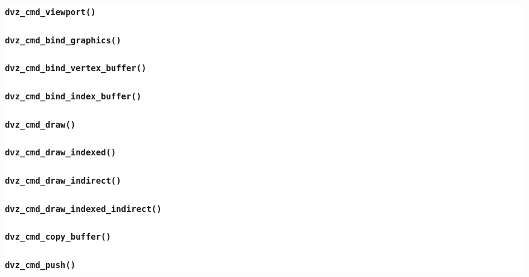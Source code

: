 ### `dvz_cmd_viewport()`
### `dvz_cmd_bind_graphics()`
### `dvz_cmd_bind_vertex_buffer()`
### `dvz_cmd_bind_index_buffer()`
### `dvz_cmd_draw()`
### `dvz_cmd_draw_indexed()`
### `dvz_cmd_draw_indirect()`
### `dvz_cmd_draw_indexed_indirect()`
### `dvz_cmd_copy_buffer()`
### `dvz_cmd_push()`
